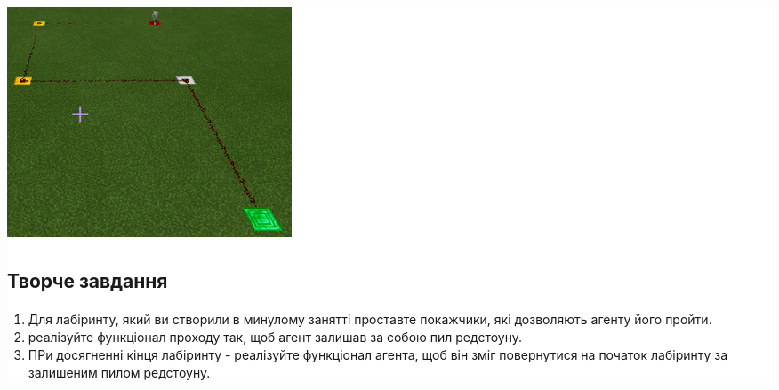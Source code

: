 <img src = "img/labirint2_23.gif">  

## Творче завдання
1. Для лабіринту, який ви створили в минулому занятті проставте покажчики, які дозволяють агенту його пройти.
2. реалізуйте функціонал проходу так, щоб агент залишав за собою пил редстоуну.
3. ПРи досягненні кінця лабіринту - реалізуйте функціонал агента, щоб він зміг повернутися на початок лабіринту за залишеним пилом редстоуну.